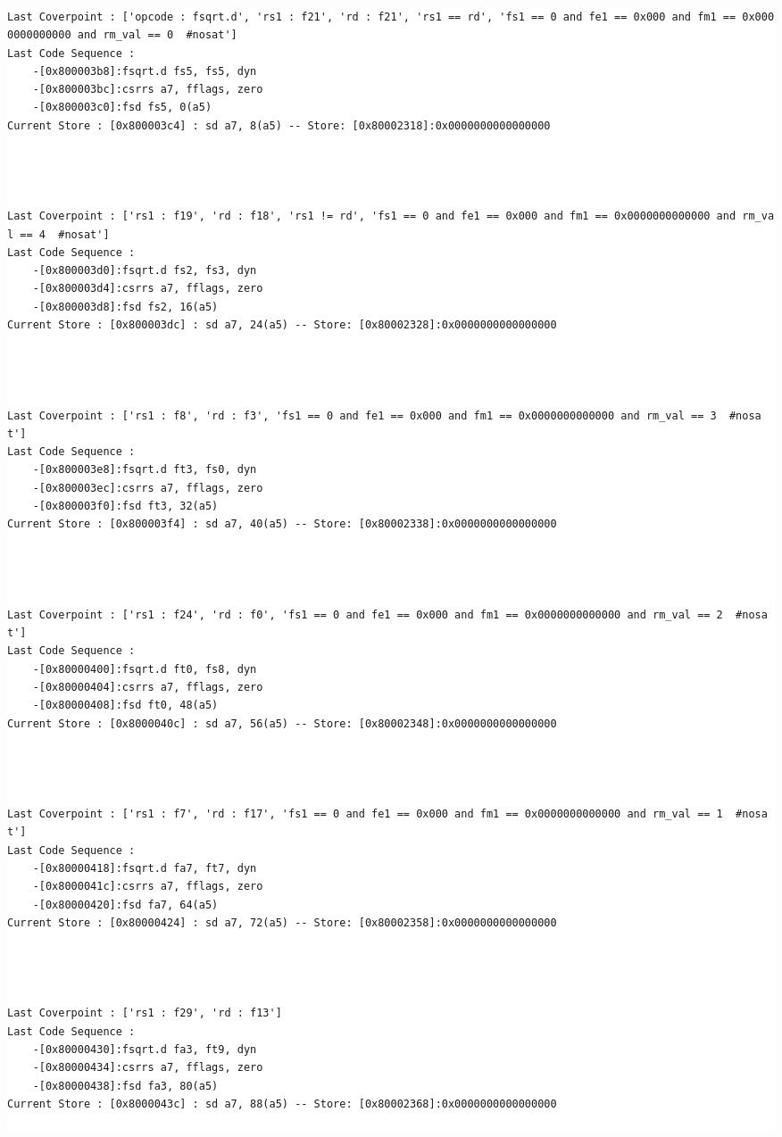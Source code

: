 ```
Last Coverpoint : ['opcode : fsqrt.d', 'rs1 : f21', 'rd : f21', 'rs1 == rd', 'fs1 == 0 and fe1 == 0x000 and fm1 == 0x0000000000000 and rm_val == 0  #nosat']
Last Code Sequence : 
	-[0x800003b8]:fsqrt.d fs5, fs5, dyn
	-[0x800003bc]:csrrs a7, fflags, zero
	-[0x800003c0]:fsd fs5, 0(a5)
Current Store : [0x800003c4] : sd a7, 8(a5) -- Store: [0x80002318]:0x0000000000000000




Last Coverpoint : ['rs1 : f19', 'rd : f18', 'rs1 != rd', 'fs1 == 0 and fe1 == 0x000 and fm1 == 0x0000000000000 and rm_val == 4  #nosat']
Last Code Sequence : 
	-[0x800003d0]:fsqrt.d fs2, fs3, dyn
	-[0x800003d4]:csrrs a7, fflags, zero
	-[0x800003d8]:fsd fs2, 16(a5)
Current Store : [0x800003dc] : sd a7, 24(a5) -- Store: [0x80002328]:0x0000000000000000




Last Coverpoint : ['rs1 : f8', 'rd : f3', 'fs1 == 0 and fe1 == 0x000 and fm1 == 0x0000000000000 and rm_val == 3  #nosat']
Last Code Sequence : 
	-[0x800003e8]:fsqrt.d ft3, fs0, dyn
	-[0x800003ec]:csrrs a7, fflags, zero
	-[0x800003f0]:fsd ft3, 32(a5)
Current Store : [0x800003f4] : sd a7, 40(a5) -- Store: [0x80002338]:0x0000000000000000




Last Coverpoint : ['rs1 : f24', 'rd : f0', 'fs1 == 0 and fe1 == 0x000 and fm1 == 0x0000000000000 and rm_val == 2  #nosat']
Last Code Sequence : 
	-[0x80000400]:fsqrt.d ft0, fs8, dyn
	-[0x80000404]:csrrs a7, fflags, zero
	-[0x80000408]:fsd ft0, 48(a5)
Current Store : [0x8000040c] : sd a7, 56(a5) -- Store: [0x80002348]:0x0000000000000000




Last Coverpoint : ['rs1 : f7', 'rd : f17', 'fs1 == 0 and fe1 == 0x000 and fm1 == 0x0000000000000 and rm_val == 1  #nosat']
Last Code Sequence : 
	-[0x80000418]:fsqrt.d fa7, ft7, dyn
	-[0x8000041c]:csrrs a7, fflags, zero
	-[0x80000420]:fsd fa7, 64(a5)
Current Store : [0x80000424] : sd a7, 72(a5) -- Store: [0x80002358]:0x0000000000000000




Last Coverpoint : ['rs1 : f29', 'rd : f13']
Last Code Sequence : 
	-[0x80000430]:fsqrt.d fa3, ft9, dyn
	-[0x80000434]:csrrs a7, fflags, zero
	-[0x80000438]:fsd fa3, 80(a5)
Current Store : [0x8000043c] : sd a7, 88(a5) -- Store: [0x80002368]:0x0000000000000000


```
